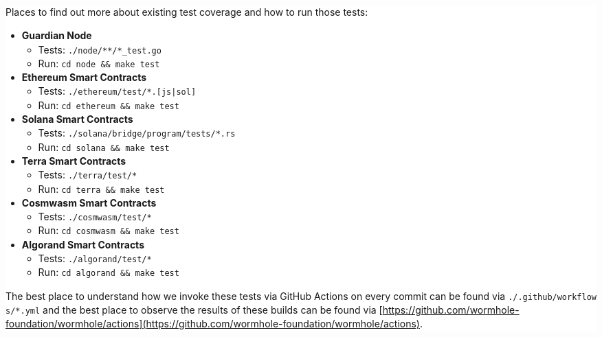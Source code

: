 Places to find out more about existing test coverage and how to run those tests:

- **Guardian Node**
  - Tests: `./node/**/*_test.go`
  - Run: `cd node && make test`
- **Ethereum Smart Contracts**
  - Tests: `./ethereum/test/*.[js|sol]`
  - Run: `cd ethereum && make test`
- **Solana Smart Contracts**
  - Tests: `./solana/bridge/program/tests/*.rs`
  - Run: `cd solana && make test`
- **Terra Smart Contracts**
  - Tests: `./terra/test/*`
  - Run: `cd terra && make test`
- **Cosmwasm Smart Contracts**
  - Tests: `./cosmwasm/test/*`
  - Run: `cd cosmwasm && make test`
- **Algorand Smart Contracts**
  - Tests: `./algorand/test/*`
  - Run: `cd algorand && make test`

The best place to understand how we invoke these tests via GitHub Actions on every commit can be found via `./.github/workflows/*.yml` and the best place to observe the results of these builds can be found via [https://github.com/wormhole-foundation/wormhole/actions](https://github.com/wormhole-foundation/wormhole/actions).
